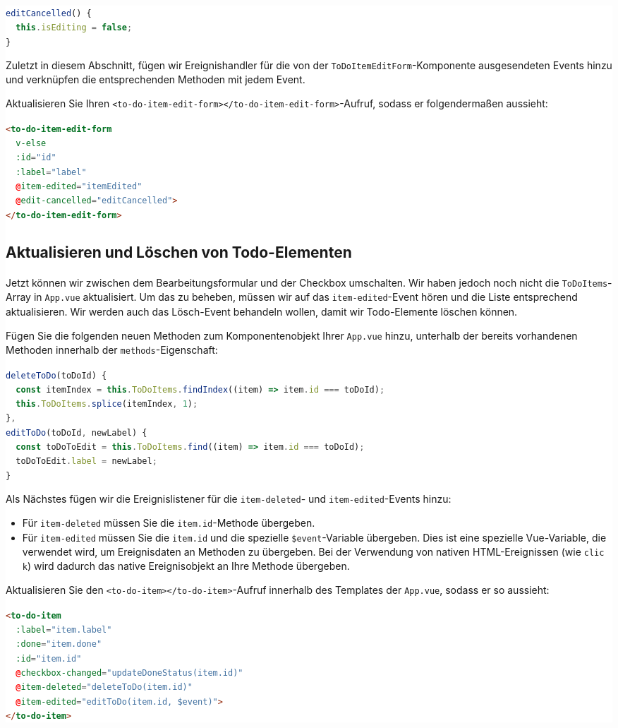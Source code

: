 ```js
editCancelled() {
  this.isEditing = false;
}
```

Zuletzt in diesem Abschnitt, fügen wir Ereignishandler für die von der `ToDoItemEditForm`-Komponente ausgesendeten Events hinzu und verknüpfen die entsprechenden Methoden mit jedem Event.

Aktualisieren Sie Ihren `<to-do-item-edit-form></to-do-item-edit-form>`-Aufruf, sodass er folgendermaßen aussieht:

```html
<to-do-item-edit-form
  v-else
  :id="id"
  :label="label"
  @item-edited="itemEdited"
  @edit-cancelled="editCancelled">
</to-do-item-edit-form>
```

## Aktualisieren und Löschen von Todo-Elementen

Jetzt können wir zwischen dem Bearbeitungsformular und der Checkbox umschalten. Wir haben jedoch noch nicht die `ToDoItems`-Array in `App.vue` aktualisiert. Um das zu beheben, müssen wir auf das `item-edited`-Event hören und die Liste entsprechend aktualisieren. Wir werden auch das Lösch-Event behandeln wollen, damit wir Todo-Elemente löschen können.

Fügen Sie die folgenden neuen Methoden zum Komponentenobjekt Ihrer `App.vue` hinzu, unterhalb der bereits vorhandenen Methoden innerhalb der `methods`-Eigenschaft:

```js
deleteToDo(toDoId) {
  const itemIndex = this.ToDoItems.findIndex((item) => item.id === toDoId);
  this.ToDoItems.splice(itemIndex, 1);
},
editToDo(toDoId, newLabel) {
  const toDoToEdit = this.ToDoItems.find((item) => item.id === toDoId);
  toDoToEdit.label = newLabel;
}
```

Als Nächstes fügen wir die Ereignislistener für die `item-deleted`- und `item-edited`-Events hinzu:

- Für `item-deleted` müssen Sie die `item.id`-Methode übergeben.
- Für `item-edited` müssen Sie die `item.id` und die spezielle `$event`-Variable übergeben. Dies ist eine spezielle Vue-Variable, die verwendet wird, um Ereignisdaten an Methoden zu übergeben. Bei der Verwendung von nativen HTML-Ereignissen (wie `click`) wird dadurch das native Ereignisobjekt an Ihre Methode übergeben.

Aktualisieren Sie den `<to-do-item></to-do-item>`-Aufruf innerhalb des Templates der `App.vue`, sodass er so aussieht:

```html
<to-do-item
  :label="item.label"
  :done="item.done"
  :id="item.id"
  @checkbox-changed="updateDoneStatus(item.id)"
  @item-deleted="deleteToDo(item.id)"
  @item-edited="editToDo(item.id, $event)">
</to-do-item>
```
